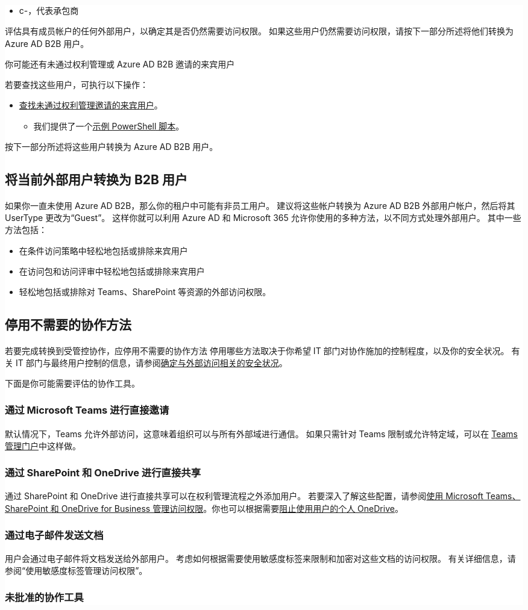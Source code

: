 * c-，代表承包商

评估具有成员帐户的任何外部用户，以确定其是否仍然需要访问权限。 如果这些用户仍然需要访问权限，请按下一部分所述将他们转换为 Azure AD B2B 用户。

你可能还有未通过权利管理或 Azure AD B2B 邀请的来宾用户

若要查找这些用户，可执行以下操作：

* [查找未通过权利管理邀请的来宾用户](../governance/access-reviews-external-users.md)。

   * 我们提供了一个[示例 PowerShell 脚本](https://github.com/microsoft/access-reviews-samples/tree/master/ExternalIdentityUse)。

按下一部分所述将这些用户转换为 Azure AD B2B 用户。

## <a name="transition-your-current-external-users-to-b2b"></a>将当前外部用户转换为 B2B 用户

如果你一直未使用 Azure AD B2B，那么你的租户中可能有非员工用户。 建议将这些帐户转换为 Azure AD B2B 外部用户帐户，然后将其 UserType 更改为“Guest”。 这样你就可以利用 Azure AD 和 Microsoft 365 允许你使用的多种方法，以不同方式处理外部用户。 其中一些方法包括：

* 在条件访问策略中轻松地包括或排除来宾用户

* 在访问包和访问评审中轻松地包括或排除来宾用户

* 轻松地包括或排除对 Teams、SharePoint 等资源的外部访问权限。

## <a name="decommission-undesired-collaboration-methods"></a>停用不需要的协作方法

若要完成转换到受管控协作，应停用不需要的协作方法 停用哪些方法取决于你希望 IT 部门对协作施加的控制程度，以及你的安全状况。 有关 IT 部门与最终用户控制的信息，请参阅[确定与外部访问相关的安全状况](1-secure-access-posture.md)。

下面是你可能需要评估的协作工具。

### <a name="direct-invitation-through-microsoft-teams"></a>通过 Microsoft Teams 进行直接邀请

默认情况下，Teams 允许外部访问，这意味着组织可以与所有外部域进行通信。 如果只需针对 Teams 限制或允许特定域，可以在 [Teams 管理门户](https://admin.teams.microsoft.com/company-wide-settings/external-communications)中这样做。 


### <a name="direct-sharing-through-sharepoint-and-onedrive"></a>通过 SharePoint 和 OneDrive 进行直接共享

通过 SharePoint 和 OneDrive 进行直接共享可以在权利管理流程之外添加用户。 若要深入了解这些配置，请参阅[使用 Microsoft Teams、SharePoint 和 OneDrive for Business 管理访问权限](9-secure-access-teams-sharepoint.md)。你也可以根据需要[阻止使用用户的个人 OneDrive](https://docs.microsoft.com/office365/troubleshoot/group-policy/block-onedrive-use-from-office)。

### <a name="sending-documents-through-email"></a>通过电子邮件发送文档

用户会通过电子邮件将文档发送给外部用户。 考虑如何根据需要使用敏感度标签来限制和加密对这些文档的访问权限。 有关详细信息，请参阅“使用敏感度标签管理访问权限”。

### <a name="unsanctioned-collaboration-tools"></a>未批准的协作工具
